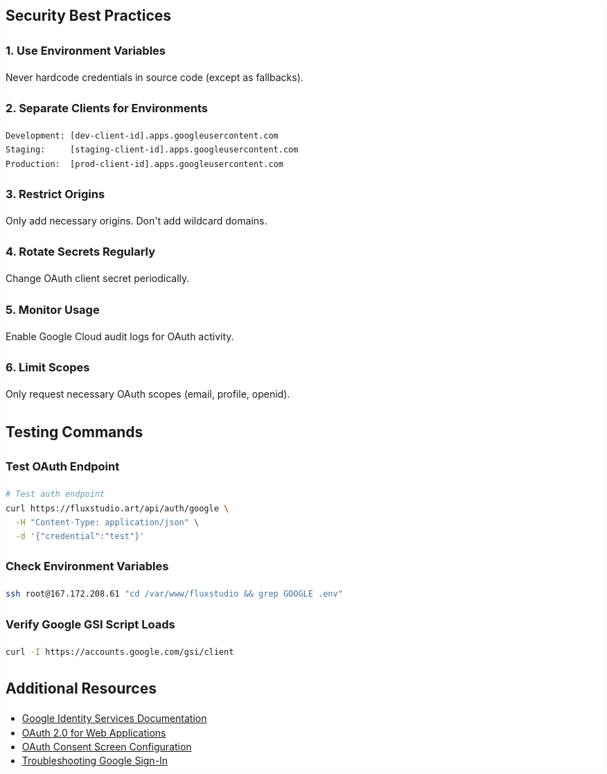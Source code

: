 ## Security Best Practices

### 1. Use Environment Variables
Never hardcode credentials in source code (except as fallbacks).

### 2. Separate Clients for Environments
```
Development: [dev-client-id].apps.googleusercontent.com
Staging:     [staging-client-id].apps.googleusercontent.com
Production:  [prod-client-id].apps.googleusercontent.com
```

### 3. Restrict Origins
Only add necessary origins. Don't add wildcard domains.

### 4. Rotate Secrets Regularly
Change OAuth client secret periodically.

### 5. Monitor Usage
Enable Google Cloud audit logs for OAuth activity.

### 6. Limit Scopes
Only request necessary OAuth scopes (email, profile, openid).

## Testing Commands

### Test OAuth Endpoint
```bash
# Test auth endpoint
curl https://fluxstudio.art/api/auth/google \
  -H "Content-Type: application/json" \
  -d '{"credential":"test"}'
```

### Check Environment Variables
```bash
ssh root@167.172.208.61 "cd /var/www/fluxstudio && grep GOOGLE .env"
```

### Verify Google GSI Script Loads
```bash
curl -I https://accounts.google.com/gsi/client
```

## Additional Resources

- [Google Identity Services Documentation](https://developers.google.com/identity/gsi/web)
- [OAuth 2.0 for Web Applications](https://developers.google.com/identity/protocols/oauth2/web-server)
- [OAuth Consent Screen Configuration](https://support.google.com/cloud/answer/10311615)
- [Troubleshooting Google Sign-In](https://developers.google.com/identity/sign-in/web/troubleshooting)
